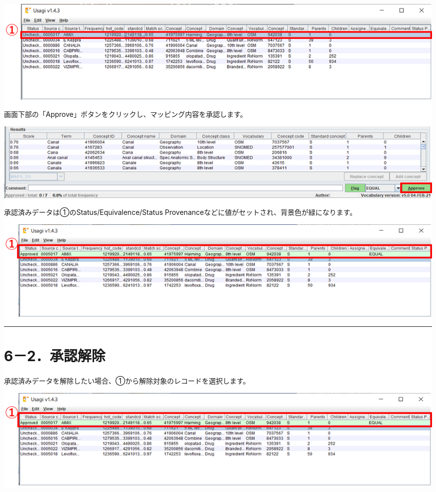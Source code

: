 ![](Files/Usagi_2/image/image13.png)  

画面下部の「Approve」ボタンをクリックし、マッピング内容を承認します。

![](Files/Usagi_2/image/image17.png)  

承認済みデータは①のStatus/Equivalence/Status Provenanceなどに値がセットされ、背景色が緑になります。

![](Files/Usagi_2/image/image16.png)  

---
# **6－2．承認解除**
承認済みデータを解除したい場合、①から解除対象のレコードを選択します。

![](Files/Usagi_2/image/image15.png)  
